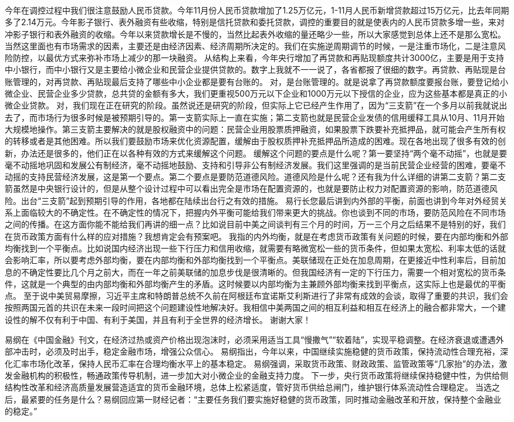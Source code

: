 今年在调控过程中我们很注意鼓励人民币贷款。今年11月份人民币贷款增加了1.25万亿元，1-11月人民币新增贷款超过15万亿元，比去年同期多了2.14万元。今年影子银行、表外融资有些收缩，特别是信托贷款和委托贷款，调控的重要目的就是使表内的人民币贷款多增一些，来对冲影子银行和表外融资的收缩。今年以来贷款增长是不慢的，当然比起表外收缩的量还略少一些，所以大家感觉到总体上还不是那么宽松。当然这里面也有市场需求的因素，主要还是由经济因素、经济周期所决定的。我们在实施逆周期调节的时候，一是注重市场化，二是注意风险防控，以最优方式来弥补市场上减少的那一块融资。
从结构上来看，今年央行增加了再贷款和再贴现额度共计3000亿，主要是用于支持中小银行，而中小银行又是主要给小微企业和民营企业提供贷款的。数字上我就不一一说了，各省都报了很细的数字。再贷款、再贴现是台账管理的，对再贷款、再贴现最后支持了哪些中小企业都是要有台账的。
对，是台账管理的。就是说拿了再贷款额度要报台账，要登记给小微企业、民营企业多少贷款，总共贷的金额有多大，我们更重视500万元以下企业和1000万元以下授信的企业，应为这些基本都是真正的小微企业贷款。
对，我们现在正在研究的阶段。虽然说还是研究的阶段，但实际上它已经产生作用了，因为“三支箭”在一个多月以前我就说出去了，而市场行为很多时候是被预期引导的。第一支箭实际上一直在实施；第二支箭也就是民营企业发债的信用缓释工具从10月、11月开始大规模地操作。第三支箭主要解决的就是股权融资中的问题：民营企业用股票质押融资，如果股票下跌要补充抵押品，就可能会产生所有权的转移或者是其他困难。所以我们要鼓励市场来优化资源配置，缓解由于股权质押补充抵押品所造成的困难。现在各地出现了很多有效的创新，办法还是很多的，他们正在以各种有效的方式来缓解这个问题。
缓解这个问题的要点是什么呢？第一要坚持“两个毫不动摇”，也就是要毫不动摇地巩固和发展公有制经济，毫不动摇地鼓励、支持和引导非公有制经济发展。我们这里强调的是当前民营企业经营的困难，要毫不动摇的支持民营经济发展，这是第一个要点。第二个要点是要防范道德风险。道德风险是什么呢？还有我为什么详细的讲第二支箭？第二支箭虽然是中央银行设计的，但是从整个设计过程中可以看出完全是市场在配置资源的，也就是要防止权力对配置资源的影响，防范道德风险。出台“三支箭”起到预期引导的作用，各地都在陆续出台行之有效的措施。
易行长您最后讲到内外部的平衡，前面也讲到今年对外经贸关系上面临较大的不确定性。在不确定性的情况下，把握内外平衡可能给我们带来更大的挑战。你也谈到不同的市场，要防范风险在不同市场之间的传播。在这方面你能不能给我们再讲的细一点？比如说目前中美之间谈判有三个月的时间，万一三个月之后结果不是特别的好，我们在货币政策方面有什么样的应对措施？我想肯定会有预案吧。
我指的内外均衡，就是在考虑货币政策有关问题的时候，要在内部均衡和外部均衡找到一个平衡点。比如说国内经济出现一些下行压力和信用收缩，就需要有略微宽松一些的货币条件，但如果太宽松、利率太低的话就会影响汇率，所以要考虑外部均衡，要在内部均衡和外部均衡找到一个平衡点。美联储现在正处在加息周期，在更接近中性利率后，目前加息的不确定性要比几个月之前大，而在一年之前美联储的加息步伐是很清晰的。但我国经济有一定的下行压力，需要一个相对宽松的货币条件，这就是一个典型的由内部均衡和外部均衡产生的矛盾。这时候要以内部均衡为主兼顾外部均衡来找到平衡点，这实际上也是最优的平衡点。
至于说中美贸易摩擦，习近平主席和特朗普总统不久前在阿根廷布宜诺斯艾利斯进行了非常有成效的会谈，取得了重要的共识，我们会按照两国元首的共识在未来一段时间把这个问题建设性地解决好。我相信中美两国之间的相互利益和相互在经济上的融合都非常大，一个建设性的解不仅有利于中国、有利于美国，并且有利于全世界的经济增长。
谢谢大家！
 
 
易纲在《中国金融》刊文，在经济过热或资产价格出现泡沫时，必须采用适当工具“慢撒气”“软着陆”，实现平稳调整。在经济衰退或遭遇外部冲击时，必须及时出手，稳定金融市场，增强公众信心。
易纲指出，今年以来，中国继续实施稳健的货币政策，保持流动性合理充裕，深化汇率市场化改革，保持人民币汇率在合理均衡水平上的基本稳定。
易纲强调，采取货币政策、财政政策、监管政策等“几家抬”的办法，激发金融机构的积极性，畅通政策传导机制，进一步加大对小微企业的金融支持力度。
下一步，央行货币政策将继续保持稳健中性，为供给侧结构性改革和经济高质量发展营造适宜的货币金融环境，总体上松紧适度，管好货币供给总闸门，维护银行体系流动性合理稳定。
当选之后，最紧要的任务是什么？易纲回应第一财经记者：“主要任务我们要实施好稳健的货币政策，同时推动金融改革和开放，保持整个金融业的稳定。”
